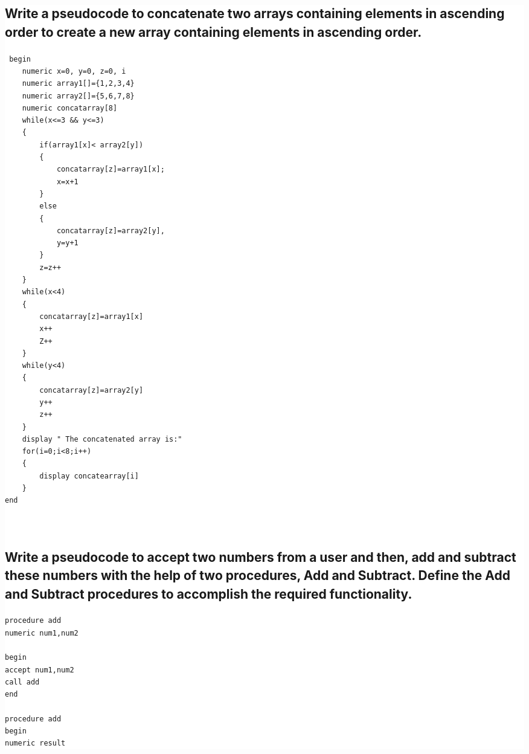 
## Write a pseudocode to concatenate two arrays containing elements in ascending order to create a new array containing elements in ascending order.
```
 begin
	numeric x=0, y=0, z=0, i
	numeric array1[]={1,2,3,4}
	numeric array2[]={5,6,7,8}
	numeric concatarray[8]
	while(x<=3 && y<=3)
	{
		if(array1[x]< array2[y])
		{
			concatarray[z]=array1[x];
			x=x+1
        }
		else
		{
			concatarray[z]=array2[y],
			y=y+1
        }
		z=z++
    }
	while(x<4)
	{
		concatarray[z]=array1[x]
		x++
		Z++
    }
	while(y<4)
	{
		concatarray[z]=array2[y]
		y++
		z++
    }
	display " The concatenated array is:"
	for(i=0;i<8;i++)
	{
		display concatearray[i]
    }
end



```
## Write a pseudocode to accept two numbers from a user and then, add and subtract these numbers with the help of two procedures, Add and Subtract. Define the Add and Subtract procedures to accomplish the required functionality.
```
procedure add
numeric num1,num2

begin 
accept num1,num2
call add 
end

procedure add
begin
numeric result
```